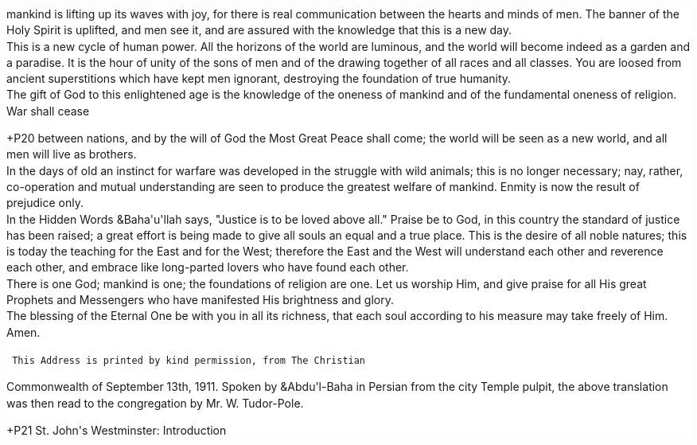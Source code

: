 mankind is lifting up its waves with joy, for there 
is real communication between the hearts and 
minds of men.  The banner of the Holy Spirit is 
uplifted, and men see it, and are assured with the 
knowledge that this is a new day.  
     This is a new cycle of human power.  All the 
horizons of the world are luminous, and the world 
will become indeed as a garden and a paradise.  It 
is the hour of unity of the sons of men and of the 
drawing together of all races and all classes.  You 
are loosed from ancient superstitions which have 
kept men ignorant, destroying the foundation of 
true humanity.  
     The gift of God to this enlightened age is the 
knowledge of the oneness of mankind and of the 
fundamental oneness of religion.  War shall cease 
 
+P20 
between nations, and by the will of God the Most 
Great Peace shall come; the world will be seen as 
a new world, and all men will live as brothers.  
     In the days of old an instinct for warfare was 
developed in the struggle with wild animals; this 
is no longer necessary; nay, rather, co-operation 
and mutual understanding are seen to produce 
the greatest welfare of mankind.  Enmity is now 
the result of prejudice only.  
     In the Hidden Words &amp;Baha'u'llah says, "Justice 
is to be loved above all."  Praise be to God, in this 
country the standard of justice has been raised; a 
great effort is being made to give all souls an 
equal and a true place.  This is the desire of all 
noble natures; this is today the teaching for the 
East and for the West; therefore the East and the 
West will understand each other and reverence 
each other, and embrace like long-parted lovers 
who have found each other.  
     There is one God; mankind is one; the 
foundations of religion are one.  Let us worship 
Him, and give praise for all His great Prophets 
and Messengers who have manifested His 
brightness and glory.  
     The blessing of the Eternal One be with you in 
all its richness, that each soul according to his 
measure may take freely of Him.  Amen.  
 
     This Address is printed by kind permission, from The Christian 
Commonwealth of September 13th, 1911.  Spoken by &amp;Abdu'l-Baha in 
Persian from the city Temple pulpit, the above translation was 
then read to the congregation by Mr. W. Tudor-Pole.  
 
+P21 
          St. John's Westminster:  Introduction 
 
